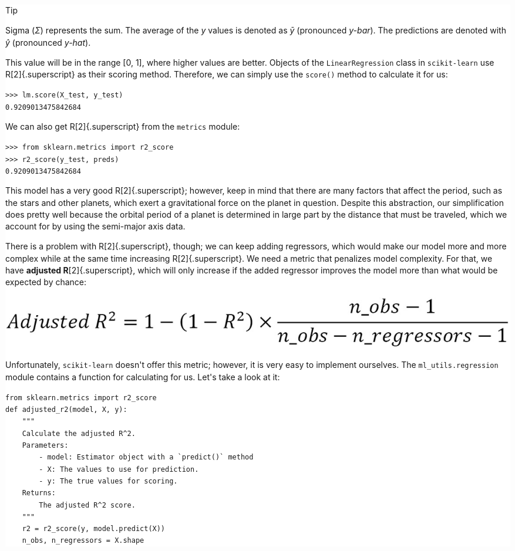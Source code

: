 
Tip

Sigma (*Σ*) represents the sum. The average of the *y* values is denoted
as *ȳ* (pronounced *y-bar*). The predictions are denoted with *ŷ*
(pronounced *y-hat*).

This value will be in the range \[0, 1\], where
higher values are better. Objects of the `LinearRegression`
class in `scikit-learn` use R[2]{.superscript} as their
scoring method. Therefore, we can simply use the `score()`
method to calculate it for us:

```
>>> lm.score(X_test, y_test)
0.9209013475842684 
```

We can also get R[2]{.superscript} from the `metrics` module:

```
>>> from sklearn.metrics import r2_score
>>> r2_score(y_test, preds)
0.9209013475842684 
```

This model has a very good R[2]{.superscript}; however, keep in mind
that there are many factors that affect the period, such as the stars
and other planets, which exert a gravitational force on the planet in
question. Despite this abstraction, our simplification does pretty well
because the orbital period of a planet is determined in large part by
the distance that must be traveled, which we account for by using the
semi-major axis data.

There is a problem with R[2]{.superscript}, though; we can keep adding
regressors, which would make our model more and more complex while at
the same time increasing R[2]{.superscript}. We need a metric that
penalizes model complexity. For that, we have **adjusted
R**[2]{.superscript}, which will only increase if the added regressor
improves the model more than what would be expected by chance:


![](./images/Formula_09_008.jpg)


Unfortunately, `scikit-learn` doesn\'t offer this metric;
however, it is very easy to implement ourselves. The
`ml_utils.regression` module contains a function for
calculating  for
us. Let\'s take a look at it:

```
from sklearn.metrics import r2_score
def adjusted_r2(model, X, y):
    """
    Calculate the adjusted R^2.
    Parameters:
        - model: Estimator object with a `predict()` method
        - X: The values to use for prediction.
        - y: The true values for scoring.
    Returns: 
        The adjusted R^2 score.
    """
    r2 = r2_score(y, model.predict(X))
    n_obs, n_regressors = X.shape
```